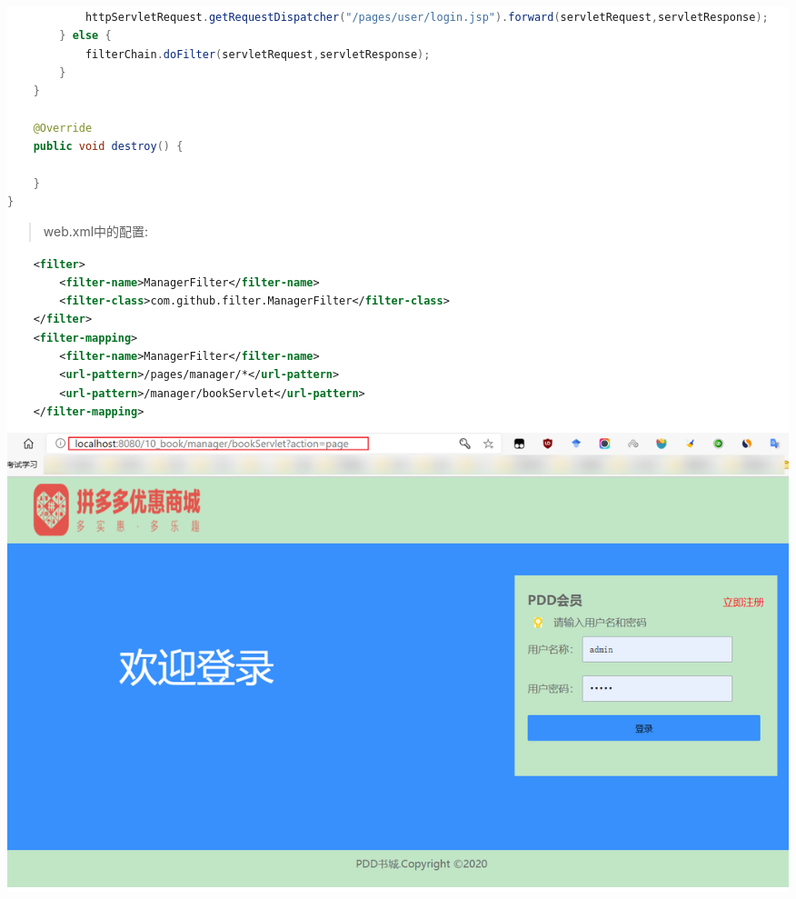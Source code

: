 ```java
            httpServletRequest.getRequestDispatcher("/pages/user/login.jsp").forward(servletRequest,servletResponse);
        } else {
            filterChain.doFilter(servletRequest,servletResponse);
        }
    }

    @Override
    public void destroy() {

    }
}
```

> web.xml中的配置:

```xml
    <filter>
        <filter-name>ManagerFilter</filter-name>
        <filter-class>com.github.filter.ManagerFilter</filter-class>
    </filter>
    <filter-mapping>
        <filter-name>ManagerFilter</filter-name>
        <url-pattern>/pages/manager/*</url-pattern>
        <url-pattern>/manager/bookServlet</url-pattern>
    </filter-mapping>
```

![1605879399321](img/day11/17.png)
